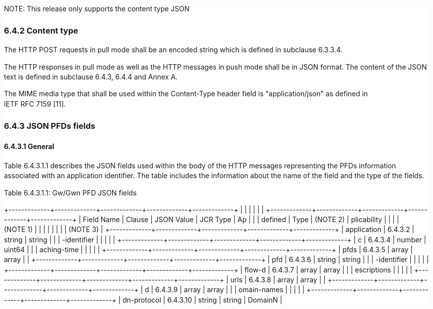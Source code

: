 NOTE: This release only supports the content type JSON

### 6.4.2 Content type 

The HTTP POST requests in pull mode shall be an encoded string which is
defined in subclause 6.3.3.4.

The HTTP responses in pull mode as well as the HTTP messages in push
mode shall be in JSON format. The content of the JSON text is defined in
subclause 6.4.3, 6.4.4 and Annex A.

The MIME media type that shall be used within the Content-Type header
field is "application/json" as defined in IETF RFC 7159 \[11\].

### 6.4.3 JSON PFDs fields

#### 6.4.3.1 General

Table 6.4.3.1.1 describes the JSON fields used within the body of the
HTTP messages representing the PFDs information associated with an
application identifier. The table includes the information about the
name of the field and the type of the fields.

Table 6.4.3.1.1: Gw/Gwn PFD JSON fields

+-------------+-------------+-------------+-------------+-------------+
|             |             |             |             |             |
+-------------+-------------+-------------+-------------+-------------+
| Field Name  | Clause      | JSON Value  | JCR Type    | Ap          |
|             | defined     | Type        | (NOTE 2)    | plicability |
|             |             | (NOTE 1)    |             |             |
|             |             |             |             | (NOTE 3)    |
+-------------+-------------+-------------+-------------+-------------+
| application | 6.4.3.2     | string      | string      |             |
| -identifier |             |             |             |             |
+-------------+-------------+-------------+-------------+-------------+
| c           | 6.4.3.4     | number      | uint64      |             |
| aching-time |             |             |             |             |
+-------------+-------------+-------------+-------------+-------------+
| pfds        | 6.4.3.5     | array       | array       |             |
+-------------+-------------+-------------+-------------+-------------+
| pfd         | 6.4.3.6     | string      | string      |             |
| -identifier |             |             |             |             |
+-------------+-------------+-------------+-------------+-------------+
| flow-d      | 6.4.3.7     | array       | array       |             |
| escriptions |             |             |             |             |
+-------------+-------------+-------------+-------------+-------------+
| urls        | 6.4.3.8     | array       | array       |             |
+-------------+-------------+-------------+-------------+-------------+
| d           | 6.4.3.9     | array       | array       |             |
| omain-names |             |             |             |             |
+-------------+-------------+-------------+-------------+-------------+
| dn-protocol | 6.4.3.10    | string      | string      | DomainN     |